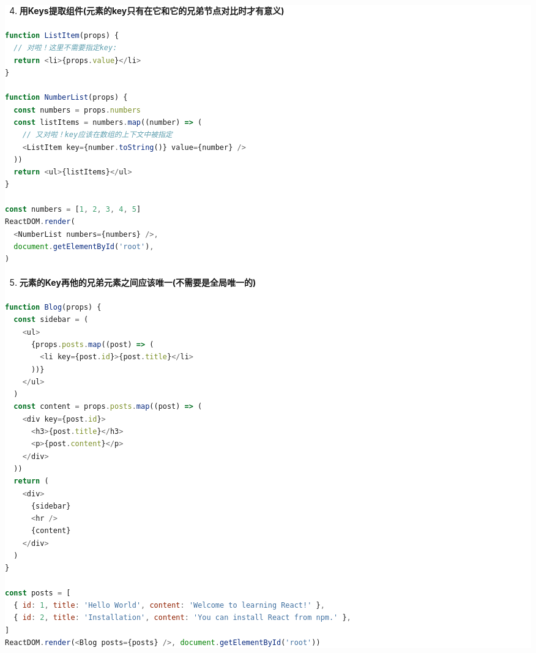 4. #### 用Keys提取组件(元素的key只有在它和它的兄弟节点对比时才有意义)

```js
function ListItem(props) {
  // 对啦！这里不需要指定key:
  return <li>{props.value}</li>
}

function NumberList(props) {
  const numbers = props.numbers
  const listItems = numbers.map((number) => (
    // 又对啦！key应该在数组的上下文中被指定
    <ListItem key={number.toString()} value={number} />
  ))
  return <ul>{listItems}</ul>
}

const numbers = [1, 2, 3, 4, 5]
ReactDOM.render(
  <NumberList numbers={numbers} />,
  document.getElementById('root'),
)
```

5. #### 元素的Key再他的兄弟元素之间应该唯一(不需要是全局唯一的)

```js
function Blog(props) {
  const sidebar = (
    <ul>
      {props.posts.map((post) => (
        <li key={post.id}>{post.title}</li>
      ))}
    </ul>
  )
  const content = props.posts.map((post) => (
    <div key={post.id}>
      <h3>{post.title}</h3>
      <p>{post.content}</p>
    </div>
  ))
  return (
    <div>
      {sidebar}
      <hr />
      {content}
    </div>
  )
}

const posts = [
  { id: 1, title: 'Hello World', content: 'Welcome to learning React!' },
  { id: 2, title: 'Installation', content: 'You can install React from npm.' },
]
ReactDOM.render(<Blog posts={posts} />, document.getElementById('root'))
```
